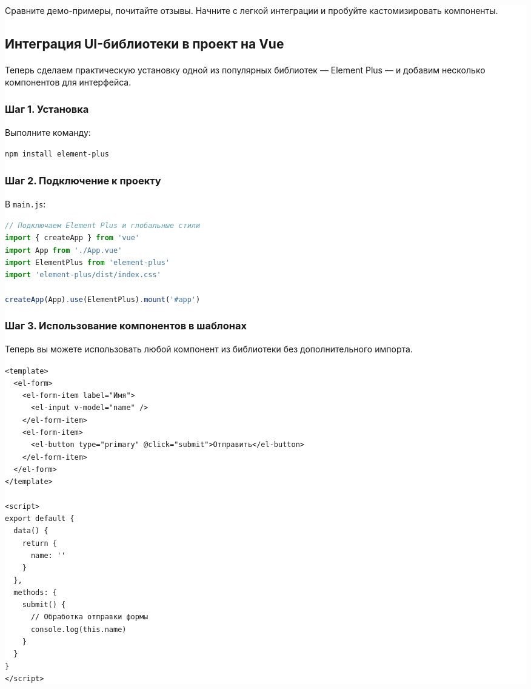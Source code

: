 Сравните демо-примеры, почитайте отзывы. Начните с легкой интеграции и пробуйте кастомизировать компоненты.

## Интеграция UI-библиотеки в проект на Vue

Теперь сделаем практическую установку одной из популярных библиотек — Element Plus — и добавим несколько компонентов для интерфейса.

### Шаг 1. Установка

Выполните команду:
```sh
npm install element-plus
```

### Шаг 2. Подключение к проекту

В `main.js`:
```js
// Подключаем Element Plus и глобальные стили
import { createApp } from 'vue'
import App from './App.vue'
import ElementPlus from 'element-plus'
import 'element-plus/dist/index.css'

createApp(App).use(ElementPlus).mount('#app')
```

### Шаг 3. Использование компонентов в шаблонах

Теперь вы можете использовать любой компонент из библиотеки без дополнительного импорта.
```vue
<template>
  <el-form>
    <el-form-item label="Имя">
      <el-input v-model="name" />
    </el-form-item>
    <el-form-item>
      <el-button type="primary" @click="submit">Отправить</el-button>
    </el-form-item>
  </el-form>
</template>

<script>
export default {
  data() {
    return {
      name: ''
    }
  },
  methods: {
    submit() {
      // Обработка отправки формы
      console.log(this.name)
    }
  }
}
</script>
```
